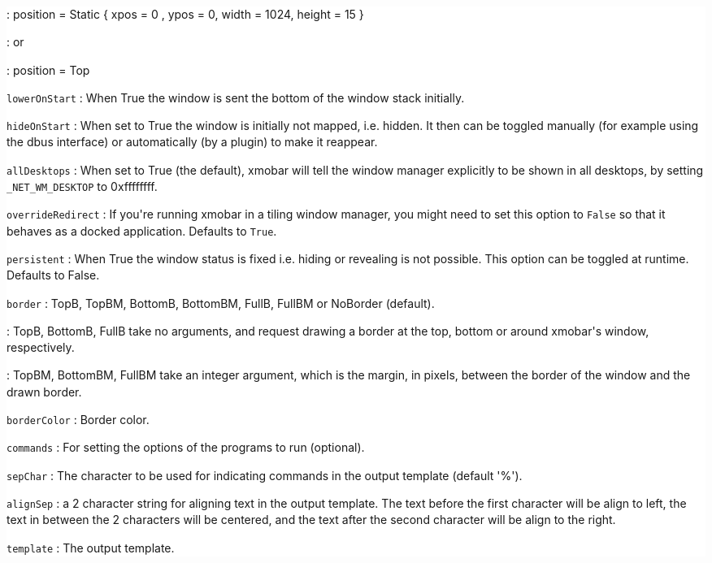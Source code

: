 :          position = Static { xpos = 0 , ypos = 0, width = 1024, height = 15 }

:     or

:         position = Top

`lowerOnStart`
:     When True the window is sent the bottom of the window stack initially.

`hideOnStart`
:     When set to True the window is initially not mapped, i.e. hidden. It then
      can be toggled manually (for example using the dbus interface) or
      automatically (by a plugin) to make it reappear.

`allDesktops`
:     When set to True (the default), xmobar will tell the window manager
      explicitly to be shown in all desktops, by setting
      `_NET_WM_DESKTOP` to 0xffffffff.

`overrideRedirect`
:     If you're running xmobar in a tiling window manager, you might need
      to set this option to `False` so that it behaves as a docked
      application.  Defaults to `True`.

`persistent`
:     When True the window status is fixed i.e. hiding or revealing is not
      possible. This option can be toggled at runtime. Defaults to False.

`border`
:     TopB, TopBM, BottomB, BottomBM, FullB, FullBM or NoBorder (default).

:     TopB, BottomB, FullB take no arguments, and request drawing a
      border at the top, bottom or around xmobar's window,
      respectively.

:     TopBM, BottomBM, FullBM take an integer argument, which is the
      margin, in pixels, between the border of the window and the
      drawn border.

`borderColor`
:     Border color.

`commands`
:    For setting the options of the programs to run (optional).

`sepChar`
:    The character to be used for indicating commands in the output
     template (default '%').

`alignSep`
:    a 2 character string for aligning text in the output template. The
     text before the first character will be align to left, the text in
     between the 2 characters will be centered, and the text after the
     second character will be align to the right.

`template`
:    The output template.
